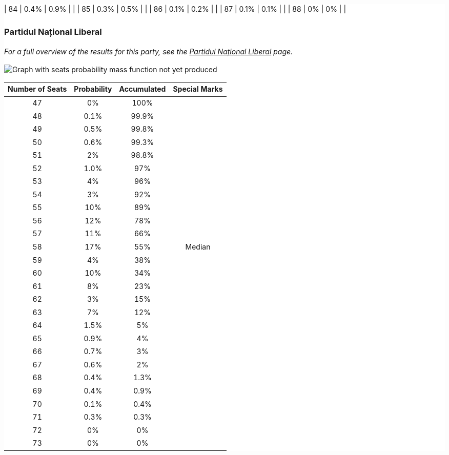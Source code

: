 | 84 | 0.4% | 0.9% |  |
| 85 | 0.3% | 0.5% |  |
| 86 | 0.1% | 0.2% |  |
| 87 | 0.1% | 0.1% |  |
| 88 | 0% | 0% |  |

### Partidul Național Liberal

*For a full overview of the results for this party, see the [Partidul Național Liberal](party-partidulnaționalliberal.html) page.*

![Graph with seats probability mass function not yet produced](2022-01-18-INSCOP-seats-pmf-partidulnaționalliberal.png "Seats Probability Mass Function")

| Number of Seats | Probability | Accumulated | Special Marks |
|:---------------:|:-----------:|:-----------:|:-------------:|
| 47 | 0% | 100% |  |
| 48 | 0.1% | 99.9% |  |
| 49 | 0.5% | 99.8% |  |
| 50 | 0.6% | 99.3% |  |
| 51 | 2% | 98.8% |  |
| 52 | 1.0% | 97% |  |
| 53 | 4% | 96% |  |
| 54 | 3% | 92% |  |
| 55 | 10% | 89% |  |
| 56 | 12% | 78% |  |
| 57 | 11% | 66% |  |
| 58 | 17% | 55% | Median |
| 59 | 4% | 38% |  |
| 60 | 10% | 34% |  |
| 61 | 8% | 23% |  |
| 62 | 3% | 15% |  |
| 63 | 7% | 12% |  |
| 64 | 1.5% | 5% |  |
| 65 | 0.9% | 4% |  |
| 66 | 0.7% | 3% |  |
| 67 | 0.6% | 2% |  |
| 68 | 0.4% | 1.3% |  |
| 69 | 0.4% | 0.9% |  |
| 70 | 0.1% | 0.4% |  |
| 71 | 0.3% | 0.3% |  |
| 72 | 0% | 0% |  |
| 73 | 0% | 0% |  |